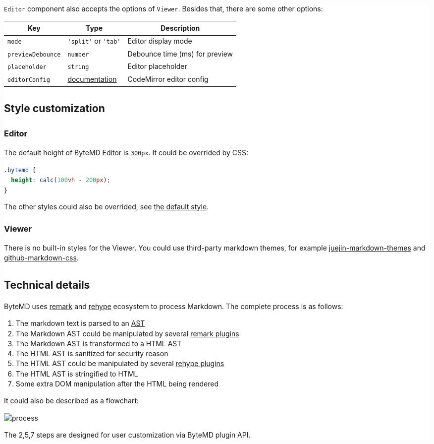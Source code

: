 `Editor` component also accepts the options of `Viewer`. Besides that, there are some other options:

| Key | Type | Description |
| --- | --- | --- |
| `mode` | `'split'` or `'tab'` | Editor display mode |
| `previewDebounce` | `number` | Debounce time (ms) for preview |
| `placeholder` | `string` | Editor placeholder |
| `editorConfig` | [documentation](https://codemirror.net/doc/manual.html#config) | CodeMirror editor config |

## Style customization

### Editor

The default height of ByteMD Editor is `300px`. It could be overrided by CSS:

```css
.bytemd {
  height: calc(100vh - 200px);
}
```

The other styles could also be overrided, see [the default style](https://github.com/bytedance/bytemd/blob/main/packages/bytemd/styles/index.scss).

### Viewer

There is no built-in styles for the Viewer. You could use third-party markdown themes, for example [juejin-markdown-themes](https://github.com/xitu/juejin-markdown-themes) and [github-markdown-css](https://github.com/sindresorhus/github-markdown-css).

## Technical details

ByteMD uses [remark](https://github.com/remarkjs/remark) and [rehype](https://github.com/rehypejs/rehype) ecosystem to process Markdown. The complete process is as follows:

1. The markdown text is parsed to an [AST](https://github.com/syntax-tree/mdast)
2. The Markdown AST could be manipulated by several [remark plugins](https://github.com/remarkjs/remark/blob/main/doc/plugins.md)
3. The Markdown AST is transformed to a HTML AST
4. The HTML AST is sanitized for security reason
5. The HTML AST could be manipulated by several [rehype plugins](https://github.com/rehypejs/rehype/blob/main/doc/plugins.md)
6. The HTML AST is stringified to HTML
7. Some extra DOM manipulation after the HTML being rendered

It could also be described as a flowchart:

![process](https://raw.githubusercontent.com/bytedance/bytemd/main/assets/process.svg)

The 2,5,7 steps are designed for user customization via ByteMD plugin API.

